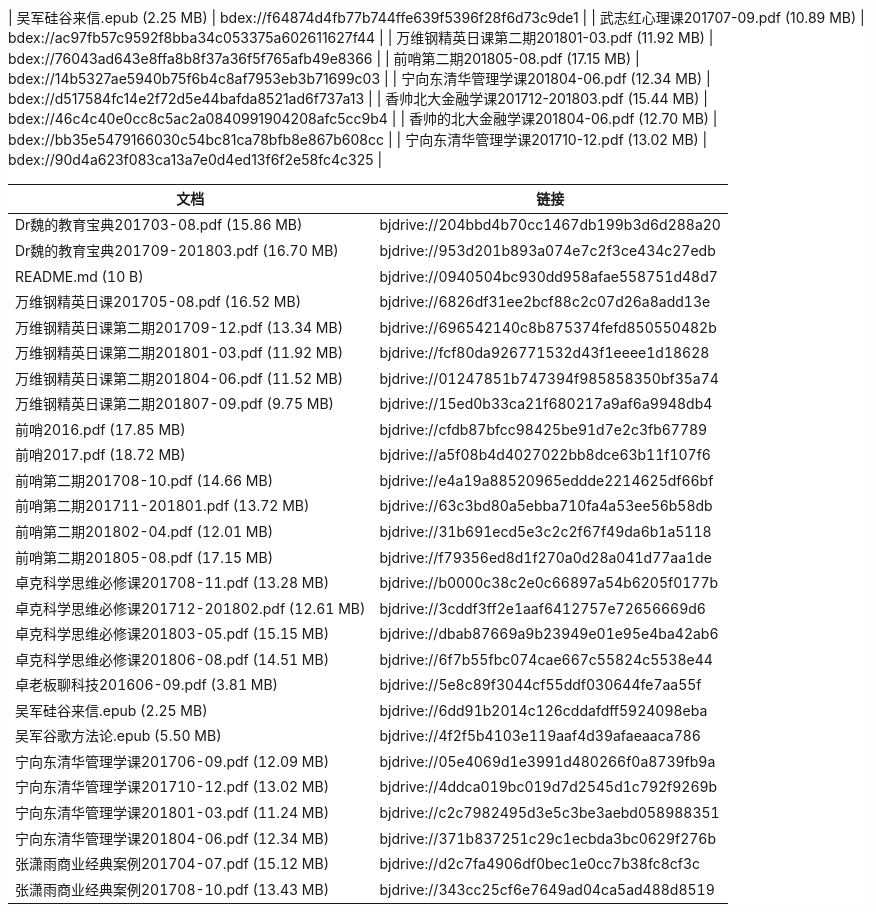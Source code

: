 | 吴军硅谷来信.epub (2.25 MB) | bdex://f64874d4fb77b744ffe639f5396f28f6d73c9de1 |
| 武志红心理课201707-09.pdf (10.89 MB) | bdex://ac97fb57c9592f8bba34c053375a602611627f44 |
| 万维钢精英日课第二期201801-03.pdf (11.92 MB) | bdex://76043ad643e8ffa8b8f37a36f5f765afb49e8366 |
| 前哨第二期201805-08.pdf (17.15 MB) | bdex://14b5327ae5940b75f6b4c8af7953eb3b71699c03 |
| 宁向东清华管理学课201804-06.pdf (12.34 MB) | bdex://d517584fc14e2f72d5e44bafda8521ad6f737a13 |
| 香帅北大金融学课201712-201803.pdf (15.44 MB) | bdex://46c4c40e0cc8c5ac2a0840991904208afc5cc9b4 |
| 香帅的北大金融学课201804-06.pdf (12.70 MB) | bdex://bb35e5479166030c54bc81ca78bfb8e867b608cc |
| 宁向东清华管理学课201710-12.pdf (13.02 MB) | bdex://90d4a623f083ca13a7e0d4ed13f6f2e58fc4c325 |



| 文档 | 链接 |
| --- | --- |
| Dr魏的教育宝典201703-08.pdf (15.86 MB) | bjdrive://204bbd4b70cc1467db199b3d6d288a20 |
| Dr魏的教育宝典201709-201803.pdf (16.70 MB) | bjdrive://953d201b893a074e7c2f3ce434c27edb |
| README.md (10 B) | bjdrive://0940504bc930dd958afae558751d48d7 |
| 万维钢精英日课201705-08.pdf (16.52 MB) | bjdrive://6826df31ee2bcf88c2c07d26a8add13e |
| 万维钢精英日课第二期201709-12.pdf (13.34 MB) | bjdrive://696542140c8b875374fefd850550482b |
| 万维钢精英日课第二期201801-03.pdf (11.92 MB) | bjdrive://fcf80da926771532d43f1eeee1d18628 |
| 万维钢精英日课第二期201804-06.pdf (11.52 MB) | bjdrive://01247851b747394f985858350bf35a74 |
| 万维钢精英日课第二期201807-09.pdf (9.75 MB) | bjdrive://15ed0b33ca21f680217a9af6a9948db4 |
| 前哨2016.pdf (17.85 MB) | bjdrive://cfdb87bfcc98425be91d7e2c3fb67789 |
| 前哨2017.pdf (18.72 MB) | bjdrive://a5f08b4d4027022bb8dce63b11f107f6 |
| 前哨第二期201708-10.pdf (14.66 MB) | bjdrive://e4a19a88520965eddde2214625df66bf |
| 前哨第二期201711-201801.pdf (13.72 MB) | bjdrive://63c3bd80a5ebba710fa4a53ee56b58db |
| 前哨第二期201802-04.pdf (12.01 MB) | bjdrive://31b691ecd5e3c2c2f67f49da6b1a5118 |
| 前哨第二期201805-08.pdf (17.15 MB) | bjdrive://f79356ed8d1f270a0d28a041d77aa1de |
| 卓克科学思维必修课201708-11.pdf (13.28 MB) | bjdrive://b0000c38c2e0c66897a54b6205f0177b |
| 卓克科学思维必修课201712-201802.pdf (12.61 MB) | bjdrive://3cddf3ff2e1aaf6412757e72656669d6 |
| 卓克科学思维必修课201803-05.pdf (15.15 MB) | bjdrive://dbab87669a9b23949e01e95e4ba42ab6 |
| 卓克科学思维必修课201806-08.pdf (14.51 MB) | bjdrive://6f7b55fbc074cae667c55824c5538e44 |
| 卓老板聊科技201606-09.pdf (3.81 MB) | bjdrive://5e8c89f3044cf55ddf030644fe7aa55f |
| 吴军硅谷来信.epub (2.25 MB) | bjdrive://6dd91b2014c126cddafdff5924098eba |
| 吴军谷歌方法论.epub (5.50 MB) | bjdrive://4f2f5b4103e119aaf4d39afaeaaca786 |
| 宁向东清华管理学课201706-09.pdf (12.09 MB) | bjdrive://05e4069d1e3991d480266f0a8739fb9a |
| 宁向东清华管理学课201710-12.pdf (13.02 MB) | bjdrive://4ddca019bc019d7d2545d1c792f9269b |
| 宁向东清华管理学课201801-03.pdf (11.24 MB) | bjdrive://c2c7982495d3e5c3be3aebd058988351 |
| 宁向东清华管理学课201804-06.pdf (12.34 MB) | bjdrive://371b837251c29c1ecbda3bc0629f276b |
| 张潇雨商业经典案例201704-07.pdf (15.12 MB) | bjdrive://d2c7fa4906df0bec1e0cc7b38fc8cf3c |
| 张潇雨商业经典案例201708-10.pdf (13.43 MB) | bjdrive://343cc25cf6e7649ad04ca5ad488d8519 |